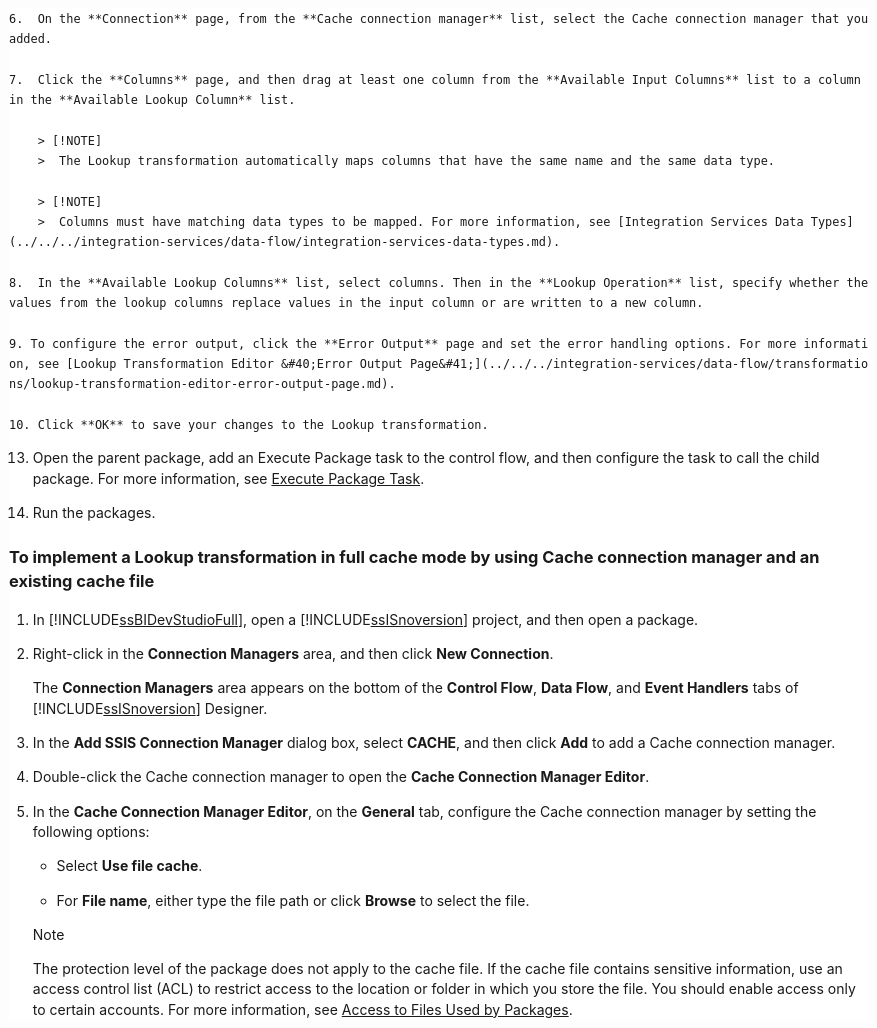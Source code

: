     6.  On the **Connection** page, from the **Cache connection manager** list, select the Cache connection manager that you added.  
  
    7.  Click the **Columns** page, and then drag at least one column from the **Available Input Columns** list to a column in the **Available Lookup Column** list.  
  
        > [!NOTE]  
        >  The Lookup transformation automatically maps columns that have the same name and the same data type.  
  
        > [!NOTE]  
        >  Columns must have matching data types to be mapped. For more information, see [Integration Services Data Types](../../../integration-services/data-flow/integration-services-data-types.md).  
  
    8.  In the **Available Lookup Columns** list, select columns. Then in the **Lookup Operation** list, specify whether the values from the lookup columns replace values in the input column or are written to a new column.  
  
    9. To configure the error output, click the **Error Output** page and set the error handling options. For more information, see [Lookup Transformation Editor &#40;Error Output Page&#41;](../../../integration-services/data-flow/transformations/lookup-transformation-editor-error-output-page.md).  
  
    10. Click **OK** to save your changes to the Lookup transformation.  
  
13. Open the parent package, add an Execute Package task to the control flow, and then configure the task to call the child package. For more information, see [Execute Package Task](../../../integration-services/control-flow/execute-package-task.md).  
  
14. Run the packages.  
  
### To implement a Lookup transformation in full cache mode by using Cache connection manager and an existing cache file  
  
1.  In [!INCLUDE[ssBIDevStudioFull](../../../includes/ssbidevstudiofull-md.md)], open a [!INCLUDE[ssISnoversion](../../../includes/ssisnoversion-md.md)] project, and then open a package.  
  
2.  Right-click in the **Connection Managers** area, and then click **New Connection**.  
  
     The **Connection Managers** area appears on the bottom of the **Control Flow**, **Data Flow**, and **Event Handlers** tabs of [!INCLUDE[ssISnoversion](../../../includes/ssisnoversion-md.md)] Designer.  
  
3.  In the **Add SSIS Connection Manager** dialog box, select **CACHE**, and then click **Add** to add a Cache connection manager.  
  
4.  Double-click the Cache connection manager to open the **Cache Connection Manager Editor**.  
  
5.  In the **Cache Connection Manager Editor**, on the **General** tab, configure the Cache connection manager by setting the following options:  
  
    -   Select **Use file cache**.  
  
    -   For **File name**, either type the file path or click **Browse** to select the file.  
  
    > [!NOTE]  
    >  The protection level of the package does not apply to the cache file. If the cache file contains sensitive information, use an access control list (ACL) to restrict access to the location or folder in which you store the file. You should enable access only to certain accounts. For more information, see [Access to Files Used by Packages](../../../integration-services/security/access-to-files-used-by-packages.md).  
  